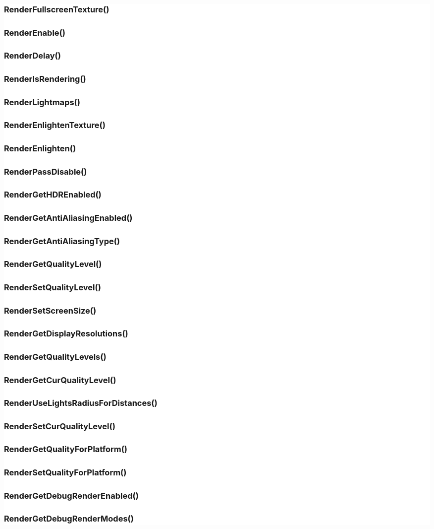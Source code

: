 ### RenderFullscreenTexture()

### RenderEnable()

### RenderDelay()

### RenderIsRendering()

### RenderLightmaps()

### RenderEnlightenTexture()

### RenderEnlighten()

### RenderPassDisable()

### RenderGetHDREnabled()

### RenderGetAntiAliasingEnabled()

### RenderGetAntiAliasingType()

### RenderGetQualityLevel()

### RenderSetQualityLevel()

### RenderSetScreenSize()

### RenderGetDisplayResolutions()

### RenderGetQualityLevels()

### RenderGetCurQualityLevel()

### RenderUseLightsRadiusForDistances()

### RenderSetCurQualityLevel()

### RenderGetQualityForPlatform()

### RenderSetQualityForPlatform()

### RenderGetDebugRenderEnabled()

### RenderGetDebugRenderModes()
